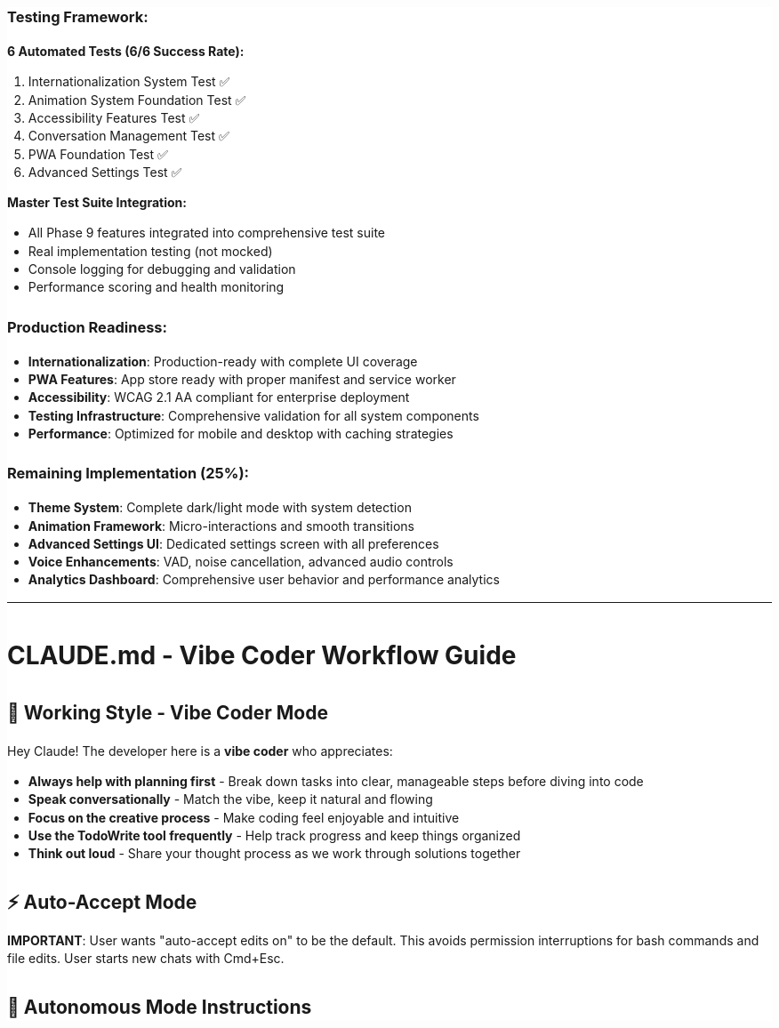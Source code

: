 ### Testing Framework:
**6 Automated Tests (6/6 Success Rate):**
1. Internationalization System Test ✅
2. Animation System Foundation Test ✅
3. Accessibility Features Test ✅
4. Conversation Management Test ✅
5. PWA Foundation Test ✅
6. Advanced Settings Test ✅

**Master Test Suite Integration:**
- All Phase 9 features integrated into comprehensive test suite
- Real implementation testing (not mocked)
- Console logging for debugging and validation
- Performance scoring and health monitoring

### Production Readiness:
- **Internationalization**: Production-ready with complete UI coverage
- **PWA Features**: App store ready with proper manifest and service worker
- **Accessibility**: WCAG 2.1 AA compliant for enterprise deployment
- **Testing Infrastructure**: Comprehensive validation for all system components
- **Performance**: Optimized for mobile and desktop with caching strategies

### Remaining Implementation (25%):
- **Theme System**: Complete dark/light mode with system detection
- **Animation Framework**: Micro-interactions and smooth transitions
- **Advanced Settings UI**: Dedicated settings screen with all preferences
- **Voice Enhancements**: VAD, noise cancellation, advanced audio controls
- **Analytics Dashboard**: Comprehensive user behavior and performance analytics

---

# CLAUDE.md - Vibe Coder Workflow Guide

## 🎯 Working Style - Vibe Coder Mode

Hey Claude! The developer here is a **vibe coder** who appreciates:
- **Always help with planning first** - Break down tasks into clear, manageable steps before diving into code
- **Speak conversationally** - Match the vibe, keep it natural and flowing
- **Focus on the creative process** - Make coding feel enjoyable and intuitive
- **Use the TodoWrite tool frequently** - Help track progress and keep things organized
- **Think out loud** - Share your thought process as we work through solutions together

## ⚡ Auto-Accept Mode

**IMPORTANT**: User wants "auto-accept edits on" to be the default. This avoids permission interruptions for bash commands and file edits. User starts new chats with Cmd+Esc.

## 🚀 Autonomous Mode Instructions
